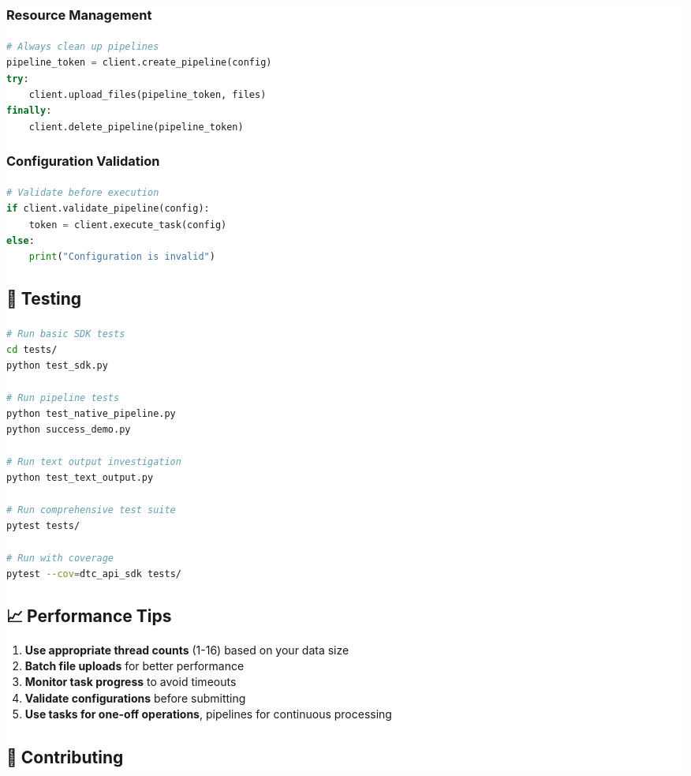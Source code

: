 ### Resource Management

```python
# Always clean up pipelines
pipeline_token = client.create_pipeline(config)
try:
    client.upload_files(pipeline_token, files)
finally:
    client.delete_pipeline(pipeline_token)
```

### Configuration Validation

```python
# Validate before execution
if client.validate_pipeline(config):
    token = client.execute_task(config)
else:
    print("Configuration is invalid")
```

## 🧪 Testing

```bash
# Run basic SDK tests
cd tests/
python test_sdk.py

# Run pipeline tests
python test_native_pipeline.py
python success_demo.py

# Run text output investigation
python test_text_output.py

# Run comprehensive test suite
pytest tests/

# Run with coverage
pytest --cov=dtc_api_sdk tests/
```

## 📈 Performance Tips

1. **Use appropriate thread counts** (1-16) based on your data size
2. **Batch file uploads** for better performance
3. **Monitor task progress** to avoid timeouts
4. **Validate configurations** before submitting
5. **Use tasks for one-off operations**, pipelines for continuous processing

## 🤝 Contributing
